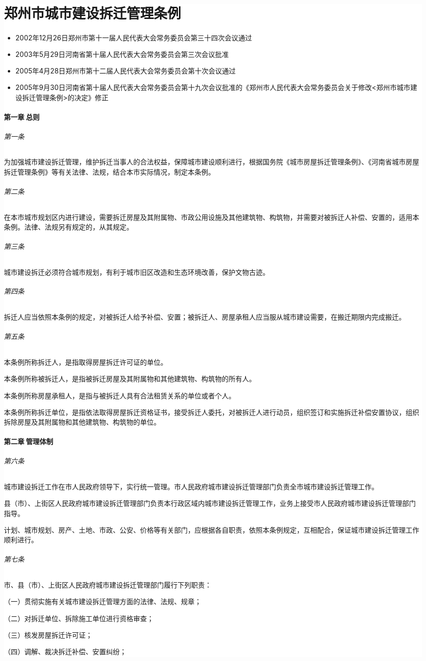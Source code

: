 # 郑州市城市建设拆迁管理条例

- 2002年12月26日郑州市第十一届人民代表大会常务委员会第三十四次会议通过

- 2003年5月29日河南省第十届人民代表大会常务委员会第三次会议批准

- 2005年4月28日郑州市第十二届人民代表大会常务委员会第十次会议通过

- 2005年9月30日河南省第十届人民代表大会常务委员会第十九次会议批准的《郑州市人民代表大会常务委员会关于修改<郑州市城市建设拆迁管理条例>的决定》修正



#### 第一章 总则

###### 第一条

为加强城市建设拆迁管理，维护拆迁当事人的合法权益，保障城市建设顺利进行，根据国务院《城市房屋拆迁管理条例》、《河南省城市房屋拆迁管理条例》等有关法律、法规，结合本市实际情况，制定本条例。

###### 第二条

在本市城市规划区内进行建设，需要拆迁房屋及其附属物、市政公用设施及其他建筑物、构筑物，并需要对被拆迁人补偿、安置的，适用本条例。法律、法规另有规定的，从其规定。

###### 第三条

城市建设拆迁必须符合城市规划，有利于城市旧区改造和生态环境改善，保护文物古迹。

###### 第四条

拆迁人应当依照本条例的规定，对被拆迁人给予补偿、安置；被拆迁人、房屋承租人应当服从城市建设需要，在搬迁期限内完成搬迁。

###### 第五条

本条例所称拆迁人，是指取得房屋拆迁许可证的单位。

本条例所称被拆迁人，是指被拆迁房屋及其附属物和其他建筑物、构筑物的所有人。

本条例所称房屋承租人，是指与被拆迁人具有合法租赁关系的单位或者个人。

本条例所称拆迁单位，是指依法取得房屋拆迁资格证书，接受拆迁人委托，对被拆迁人进行动员，组织签订和实施拆迁补偿安置协议，组织拆除房屋及其附属物和其他建筑物、构筑物的单位。

#### 第二章 管理体制

###### 第六条

城市建设拆迁工作在市人民政府领导下，实行统一管理。市人民政府城市建设拆迁管理部门负责全市城市建设拆迁管理工作。

县（市）、上街区人民政府城市建设拆迁管理部门负责本行政区域内城市建设拆迁管理工作，业务上接受市人民政府城市建设拆迁管理部门指导。

计划、城市规划、房产、土地、市政、公安、价格等有关部门，应根据各自职责，依照本条例规定，互相配合，保证城市建设拆迁管理工作顺利进行。

###### 第七条

市、县（市）、上街区人民政府城市建设拆迁管理部门履行下列职责：

（一）贯彻实施有关城市建设拆迁管理方面的法律、法规、规章；

（二）对拆迁单位、拆除施工单位进行资格审查；

（三）核发房屋拆迁许可证；

（四）调解、裁决拆迁补偿、安置纠纷；
